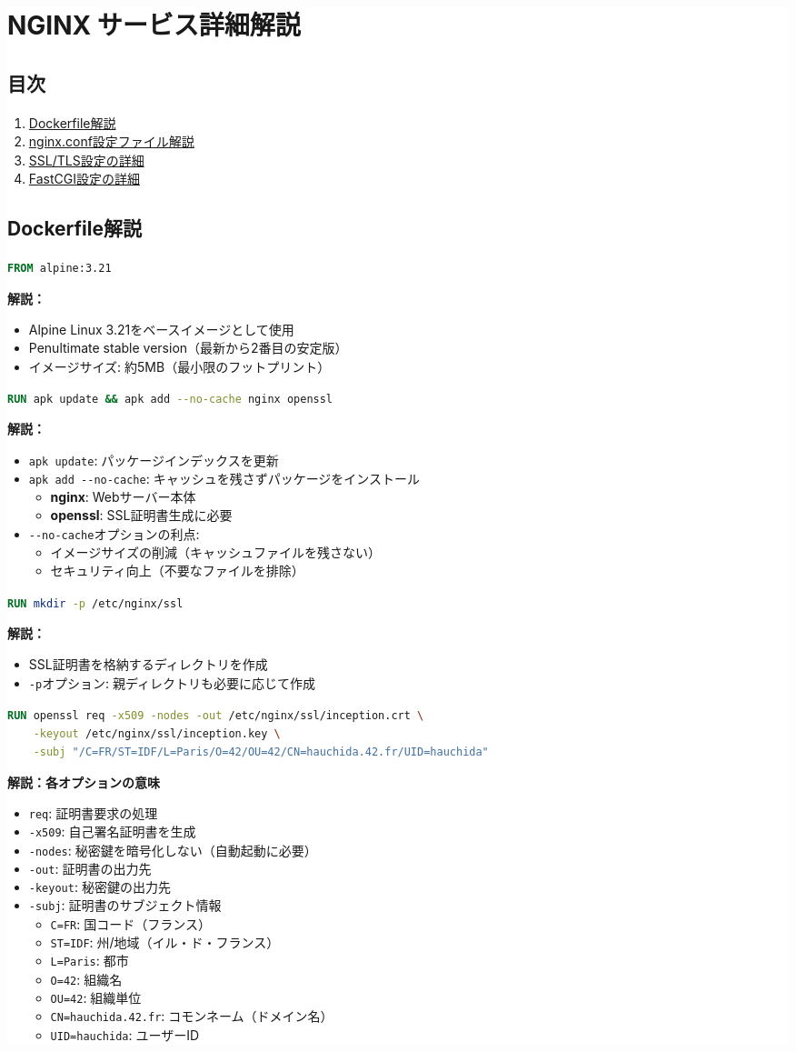 # NGINX サービス詳細解説

## 目次
1. [Dockerfile解説](#dockerfile解説)
2. [nginx.conf設定ファイル解説](#nginxconf設定ファイル解説)
3. [SSL/TLS設定の詳細](#ssltls設定の詳細)
4. [FastCGI設定の詳細](#fastcgi設定の詳細)

## Dockerfile解説

```dockerfile
FROM alpine:3.21
```
**解説：**
- Alpine Linux 3.21をベースイメージとして使用
- Penultimate stable version（最新から2番目の安定版）
- イメージサイズ: 約5MB（最小限のフットプリント）

```dockerfile
RUN apk update && apk add --no-cache nginx openssl
```
**解説：**
- `apk update`: パッケージインデックスを更新
- `apk add --no-cache`: キャッシュを残さずパッケージをインストール
  - **nginx**: Webサーバー本体
  - **openssl**: SSL証明書生成に必要
- `--no-cache`オプションの利点:
  - イメージサイズの削減（キャッシュファイルを残さない）
  - セキュリティ向上（不要なファイルを排除）

```dockerfile
RUN mkdir -p /etc/nginx/ssl
```
**解説：**
- SSL証明書を格納するディレクトリを作成
- `-p`オプション: 親ディレクトリも必要に応じて作成

```dockerfile
RUN openssl req -x509 -nodes -out /etc/nginx/ssl/inception.crt \
    -keyout /etc/nginx/ssl/inception.key \
    -subj "/C=FR/ST=IDF/L=Paris/O=42/OU=42/CN=hauchida.42.fr/UID=hauchida"
```
**解説：各オプションの意味**
- `req`: 証明書要求の処理
- `-x509`: 自己署名証明書を生成
- `-nodes`: 秘密鍵を暗号化しない（自動起動に必要）
- `-out`: 証明書の出力先
- `-keyout`: 秘密鍵の出力先
- `-subj`: 証明書のサブジェクト情報
  - `C=FR`: 国コード（フランス）
  - `ST=IDF`: 州/地域（イル・ド・フランス）
  - `L=Paris`: 都市
  - `O=42`: 組織名
  - `OU=42`: 組織単位
  - `CN=hauchida.42.fr`: コモンネーム（ドメイン名）
  - `UID=hauchida`: ユーザーID
